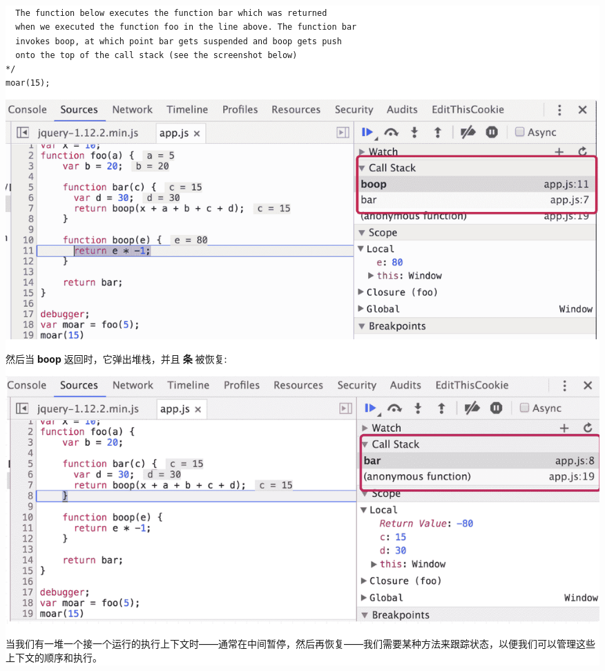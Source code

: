 ```
  The function below executes the function bar which was returned 
  when we executed the function foo in the line above. The function bar 
  invokes boop, at which point bar gets suspended and boop gets push 
  onto the top of the call stack (see the screenshot below)
*/
moar(15); 
```

![image-149](img/a25fc63d329047e2383555ac1756a98a.png)

然后当 ****boop**** 返回时，它弹出堆栈，并且 ****条**** 被恢复:

![image-150](img/eb2f49cc891a1a842a7be1dddaa0e6c8.png)

当我们有一堆一个接一个运行的执行上下文时——通常在中间暂停，然后再恢复——我们需要某种方法来跟踪状态，以便我们可以管理这些上下文的顺序和执行。
